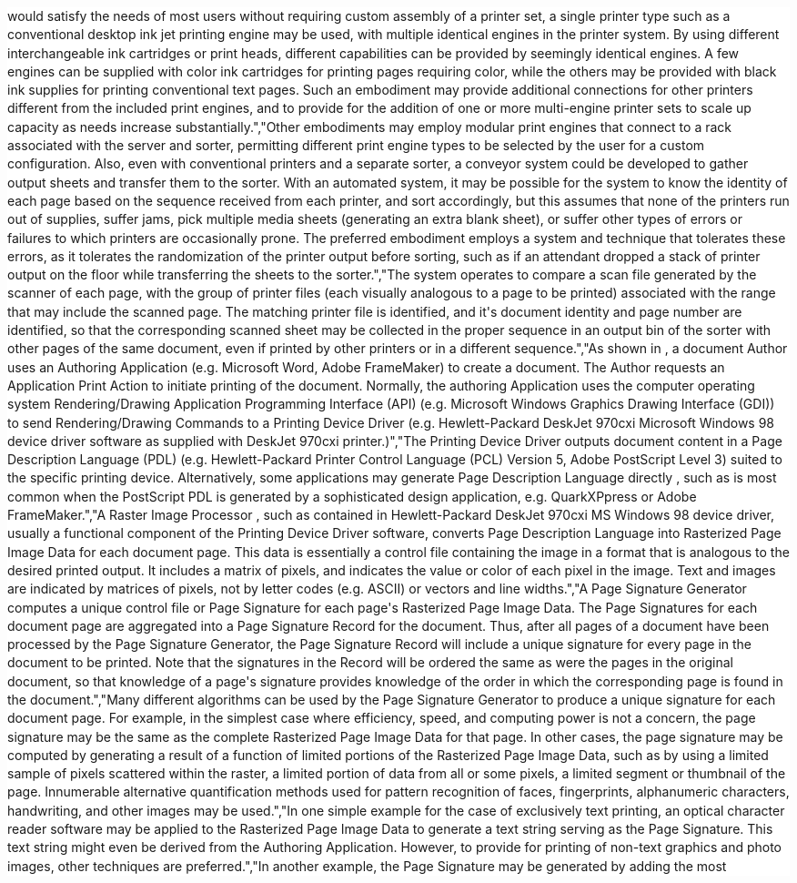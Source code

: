would satisfy the needs of most users without requiring custom assembly of a printer set, a single printer type such as a conventional desktop ink jet printing engine may be used, with multiple identical engines in the printer system. By using different interchangeable ink cartridges or print heads, different capabilities can be provided by seemingly identical engines. A few engines can be supplied with color ink cartridges for printing pages requiring color, while the others may be provided with black ink supplies for printing conventional text pages. Such an embodiment may provide additional connections for other printers different from the included print engines, and to provide for the addition of one or more multi-engine printer sets to scale up capacity as needs increase substantially.","Other embodiments may employ modular print engines that connect to a rack associated with the server and sorter, permitting different print engine types to be selected by the user for a custom configuration. Also, even with conventional printers and a separate sorter, a conveyor system could be developed to gather output sheets and transfer them to the sorter. With an automated system, it may be possible for the system to know the identity of each page based on the sequence received from each printer, and sort accordingly, but this assumes that none of the printers run out of supplies, suffer jams, pick multiple media sheets (generating an extra blank sheet), or suffer other types of errors or failures to which printers are occasionally prone. The preferred embodiment employs a system and technique that tolerates these errors, as it tolerates the randomization of the printer output before sorting, such as if an attendant dropped a stack of printer output on the floor while transferring the sheets to the sorter.","The system operates to compare a scan file generated by the scanner of each page, with the group of printer files (each visually analogous to a page to be printed) associated with the range that may include the scanned page. The matching printer file is identified, and it's document identity and page number are identified, so that the corresponding scanned sheet may be collected in the proper sequence in an output bin  of the sorter with other pages of the same document, even if printed by other printers or in a different sequence.","As shown in , a document Author  uses an Authoring Application  (e.g. Microsoft Word, Adobe FrameMaker) to create a document. The Author requests an Application Print Action  to initiate printing of the document. Normally, the authoring Application uses the computer operating system Rendering\/Drawing Application Programming Interface  (API) (e.g. Microsoft Windows Graphics Drawing Interface (GDI)) to send Rendering\/Drawing Commands to a Printing Device Driver  (e.g. Hewlett-Packard DeskJet 970cxi Microsoft Windows 98 device driver software as supplied with DeskJet 970cxi printer.)","The Printing Device Driver outputs document content in a Page Description Language  (PDL) (e.g. Hewlett-Packard Printer Control Language (PCL) Version 5, Adobe PostScript Level 3) suited to the specific printing device. Alternatively, some applications may generate Page Description Language directly , such as is most common when the PostScript PDL is generated by a sophisticated design application, e.g. QuarkXPpress or Adobe FrameMaker.","A Raster Image Processor , such as contained in Hewlett-Packard DeskJet 970cxi MS Windows 98 device driver, usually a functional component of the Printing Device Driver software, converts Page Description Language into Rasterized Page Image Data  for each document page. This data is essentially a control file containing the image in a format that is analogous to the desired printed output. It includes a matrix of pixels, and indicates the value or color of each pixel in the image. Text and images are indicated by matrices of pixels, not by letter codes (e.g. ASCII) or vectors and line widths.","A Page Signature Generator  computes a unique control file or Page Signature for each page's Rasterized Page Image Data. The Page Signatures for each document page are aggregated into a Page Signature Record  for the document. Thus, after all pages of a document have been processed by the Page Signature Generator, the Page Signature Record will include a unique signature for every page in the document to be printed. Note that the signatures in the Record will be ordered the same as were the pages in the original document, so that knowledge of a page's signature provides knowledge of the order in which the corresponding page is found in the document.","Many different algorithms can be used by the Page Signature Generator to produce a unique signature for each document page. For example, in the simplest case where efficiency, speed, and computing power is not a concern, the page signature may be the same as the complete Rasterized Page Image Data for that page. In other cases, the page signature may be computed by generating a result of a function of limited portions of the Rasterized Page Image Data, such as by using a limited sample of pixels scattered within the raster, a limited portion of data from all or some pixels, a limited segment or thumbnail of the page. Innumerable alternative quantification methods used for pattern recognition of faces, fingerprints, alphanumeric characters, handwriting, and other images may be used.","In one simple example for the case of exclusively text printing, an optical character reader software may be applied to the Rasterized Page Image Data to generate a text string serving as the Page Signature. This text string might even be derived from the Authoring Application. However, to provide for printing of non-text graphics and photo images, other techniques are preferred.","In another example, the Page Signature may be generated by adding the most
